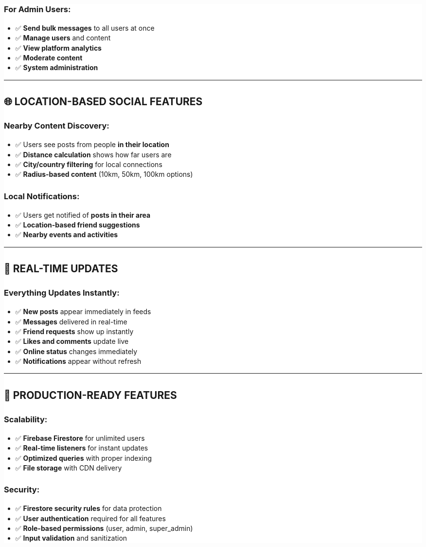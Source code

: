 ### **For Admin Users:**
- ✅ **Send bulk messages** to all users at once
- ✅ **Manage users** and content
- ✅ **View platform analytics**
- ✅ **Moderate content**
- ✅ **System administration**

---

## 🌐 **LOCATION-BASED SOCIAL FEATURES**

### **Nearby Content Discovery:**
- ✅ Users see posts from people **in their location**
- ✅ **Distance calculation** shows how far users are
- ✅ **City/country filtering** for local connections
- ✅ **Radius-based content** (10km, 50km, 100km options)

### **Local Notifications:**
- ✅ Users get notified of **posts in their area**
- ✅ **Location-based friend suggestions**
- ✅ **Nearby events and activities**

---

## 🔄 **REAL-TIME UPDATES**

### **Everything Updates Instantly:**
- ✅ **New posts** appear immediately in feeds
- ✅ **Messages** delivered in real-time
- ✅ **Friend requests** show up instantly
- ✅ **Likes and comments** update live
- ✅ **Online status** changes immediately
- ✅ **Notifications** appear without refresh

---

## 🎯 **PRODUCTION-READY FEATURES**

### **Scalability:**
- ✅ **Firebase Firestore** for unlimited users
- ✅ **Real-time listeners** for instant updates
- ✅ **Optimized queries** with proper indexing
- ✅ **File storage** with CDN delivery

### **Security:**
- ✅ **Firestore security rules** for data protection
- ✅ **User authentication** required for all features
- ✅ **Role-based permissions** (user, admin, super_admin)
- ✅ **Input validation** and sanitization
